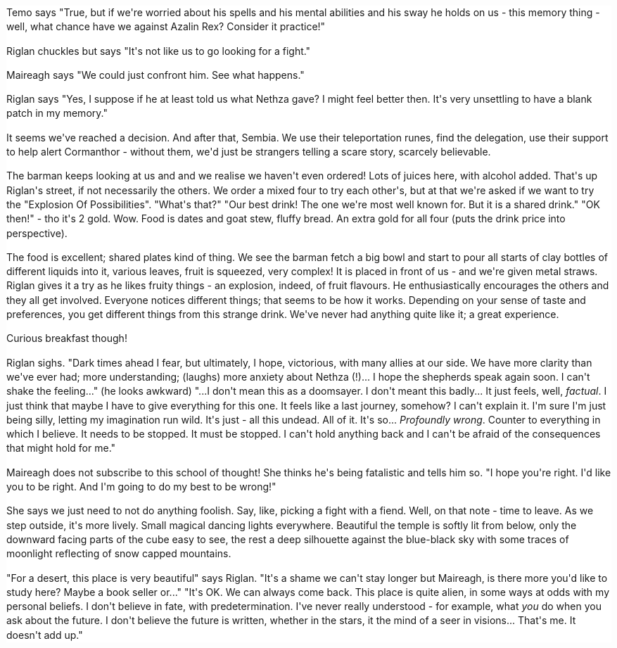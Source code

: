 Temo says "True, but if we're worried about his spells and his mental abilities and his sway he holds on us - this memory thing - well, what chance have we against Azalin Rex? Consider it practice!"

Riglan chuckles but says "It's not like us to go looking for a fight."

Maireagh says "We could just confront him. See what happens."

Riglan says "Yes, I suppose if he at least told us what Nethza gave? I might feel better then. It's very unsettling to have a blank patch in my memory."

It seems we've reached a decision. And after that, Sembia. We use their teleportation runes, find the delegation, use their support to help alert Cormanthor - without them, we'd just be strangers telling a scare story, scarcely believable.

The barman keeps looking at us and and we realise we haven't even ordered! Lots of juices here, with alcohol added. That's up Riglan's street, if not necessarily the others. We order a mixed four to try each other's, but at that we're asked if we want to try the "Explosion Of Possibilities". "What's that?" "Our best drink! The one we're most well known for. But it is a shared drink." "OK then!" - tho it's 2 gold. Wow. Food is dates and goat stew, fluffy bread. An extra gold for all four (puts the drink price into perspective).

The food is excellent; shared plates kind of thing. We see the barman fetch a big bowl and start to pour all starts of clay bottles of different liquids into it, various leaves, fruit is squeezed, very complex! It is placed in front of us - and we're given metal straws. Riglan gives it a try as he likes fruity things - an explosion, indeed, of fruit flavours. He enthusiastically encourages the others and they all get involved. Everyone notices different things; that seems to be how it works. Depending on your sense of taste and preferences, you get different things from this strange drink. We've never had anything quite like it; a great experience.

Curious breakfast though!

Riglan sighs. "Dark times ahead I fear, but ultimately, I hope, victorious, with many allies at our side. We have more clarity than we've ever had; more understanding; (laughs) more anxiety about Nethza (!)... I hope the shepherds speak again soon. I can't shake the feeling..." (he looks awkward) "...I don't mean this as a doomsayer. I don't meant this badly... It just feels, well, *factual*. I just think that maybe I have to give everything for this one. It feels like a last journey, somehow? I can't explain it. I'm sure I'm just being silly, letting my imagination run wild. It's just - all this undead. All of it. It's so... *Profoundly wrong*. Counter to everything in which I believe. It needs to be stopped. It must be stopped. I can't hold anything back and I can't be afraid of the consequences that might hold for me."

Maireagh does not subscribe to this school of thought! She thinks he's being fatalistic and tells him so. "I hope you're right. I'd like you to be right. And I'm going to do my best to be wrong!"

She says we just need to not do anything foolish. Say, like, picking a fight with a fiend. Well, on that note - time to leave. As we step outside, it's more lively. Small magical dancing lights everywhere. Beautiful the temple is softly lit from below, only the downward facing parts of the cube easy to see, the rest a deep silhouette against the blue-black sky with some traces of moonlight reflecting of snow capped mountains.

"For a desert, this place is very beautiful" says Riglan. "It's a shame we can't stay longer but Maireagh, is there more you'd like to study here? Maybe a book seller or..." "It's OK. We can always come back. This place is quite alien, in some ways at odds with my personal beliefs. I don't believe in fate, with predetermination. I've never really understood - for example, what *you* do when you ask about the future. I don't believe the future is written, whether in the stars, it the mind of a seer in visions... That's me. It doesn't add up."
